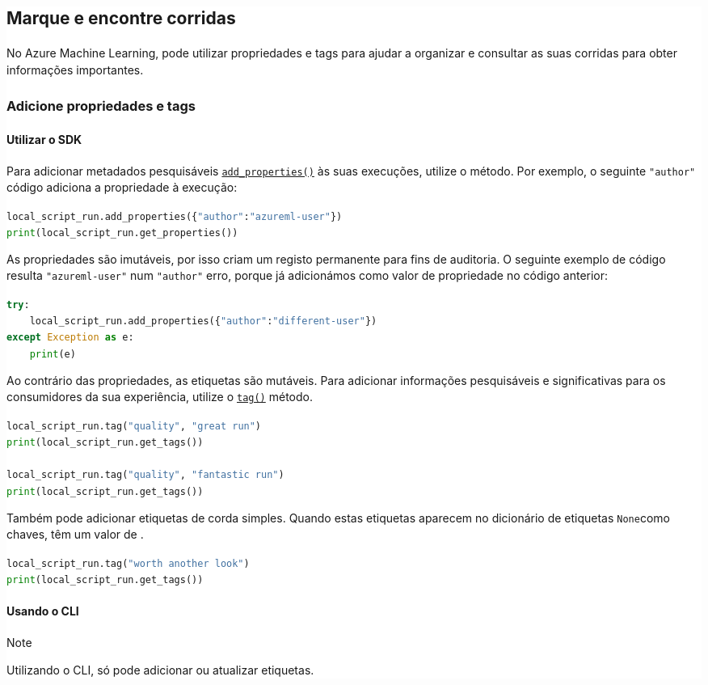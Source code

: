 ## <a name="tag-and-find-runs"></a>Marque e encontre corridas

No Azure Machine Learning, pode utilizar propriedades e tags para ajudar a organizar e consultar as suas corridas para obter informações importantes.

### <a name="add-properties-and-tags"></a>Adicione propriedades e tags

#### <a name="using-the-sdk"></a>Utilizar o SDK

Para adicionar metadados pesquisáveis [`add_properties()`](https://docs.microsoft.com/python/api/azureml-core/azureml.core.run(class)?view=azure-ml-py#add-properties-properties-) às suas execuções, utilize o método. Por exemplo, o seguinte `"author"` código adiciona a propriedade à execução:

```Python
local_script_run.add_properties({"author":"azureml-user"})
print(local_script_run.get_properties())
```

As propriedades são imutáveis, por isso criam um registo permanente para fins de auditoria. O seguinte exemplo de código resulta `"azureml-user"` num `"author"` erro, porque já adicionámos como valor de propriedade no código anterior:

```Python
try:
    local_script_run.add_properties({"author":"different-user"})
except Exception as e:
    print(e)
```

Ao contrário das propriedades, as etiquetas são mutáveis. Para adicionar informações pesquisáveis e significativas para os consumidores da sua experiência, utilize o [`tag()`](https://docs.microsoft.com/python/api/azureml-core/azureml.core.run(class)?view=azure-ml-py#tag-key--value-none-) método.

```Python
local_script_run.tag("quality", "great run")
print(local_script_run.get_tags())

local_script_run.tag("quality", "fantastic run")
print(local_script_run.get_tags())
```

Também pode adicionar etiquetas de corda simples. Quando estas etiquetas aparecem no dicionário de etiquetas `None`como chaves, têm um valor de .

```Python
local_script_run.tag("worth another look")
print(local_script_run.get_tags())
```

#### <a name="using-the-cli"></a>Usando o CLI

> [!NOTE]
> Utilizando o CLI, só pode adicionar ou atualizar etiquetas.
